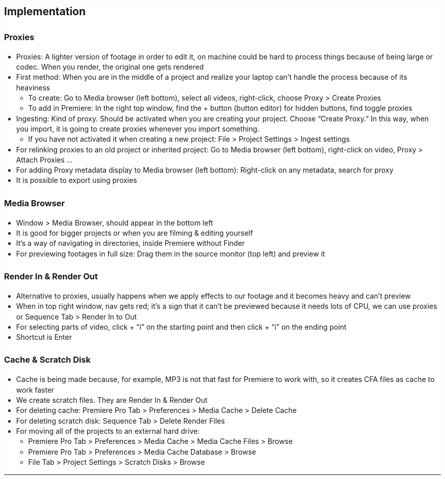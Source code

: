 
## Implementation

### Proxies

- Proxies: A lighter version of footage in order to edit it, on machine could be hard to process things because of being large or codec. When you render, the original one gets rendered
- First method: When you are in the middle of a project and realize your laptop can’t handle the process because of its heaviness
  - To create: Go to Media browser (left bottom), select all videos, right-click, choose Proxy > Create Proxies
  - To add in Premiere: In the right top window, find the + button (button editor) for hidden buttons, find toggle proxies
- Ingesting: Kind of proxy. Should be activated when you are creating your project. Choose “Create Proxy.” In this way, when you import, it is going to create proxies whenever you import something.
  - If you have not activated it when creating a new project: File > Project Settings > Ingest settings
- For relinking proxies to an old project or inherited project: Go to Media browser (left bottom), right-click on video, Proxy > Attach Proxies …
- For adding Proxy metadata display to Media browser (left bottom): Right-click on any metadata, search for proxy
- It is possible to export using proxies

### Media Browser

- Window > Media Browser, should appear in the bottom left
- It is good for bigger projects or when you are filming & editing yourself
- It’s a way of navigating in directories, inside Premiere without Finder
- For previewing footages in full size: Drag them in the source monitor (top left) and preview it

### Render In & Render Out

- Alternative to proxies, usually happens when we apply effects to our footage and it becomes heavy and can’t preview
- When in top right window, nav gets red; it’s a sign that it can’t be previewed because it needs lots of CPU, we can use proxies or Sequence Tab > Render In to Out
- For selecting parts of video, click + “i” on the starting point and then click + “i” on the ending point
- Shortcut is Enter

### Cache & Scratch Disk

- Cache is being made because, for example, MP3 is not that fast for Premiere to work with, so it creates CFA files as cache to work faster
- We create scratch files. They are Render In & Render Out
- For deleting cache: Premiere Pro Tab > Preferences > Media Cache > Delete Cache
- For deleting scratch disk: Sequence Tab > Delete Render Files
- For moving all of the projects to an external hard drive:
  - Premiere Pro Tab > Preferences > Media Cache > Media Cache Files > Browse
  - Premiere Pro Tab > Preferences > Media Cache Database > Browse
  - File Tab > Project Settings > Scratch Disks > Browse

---